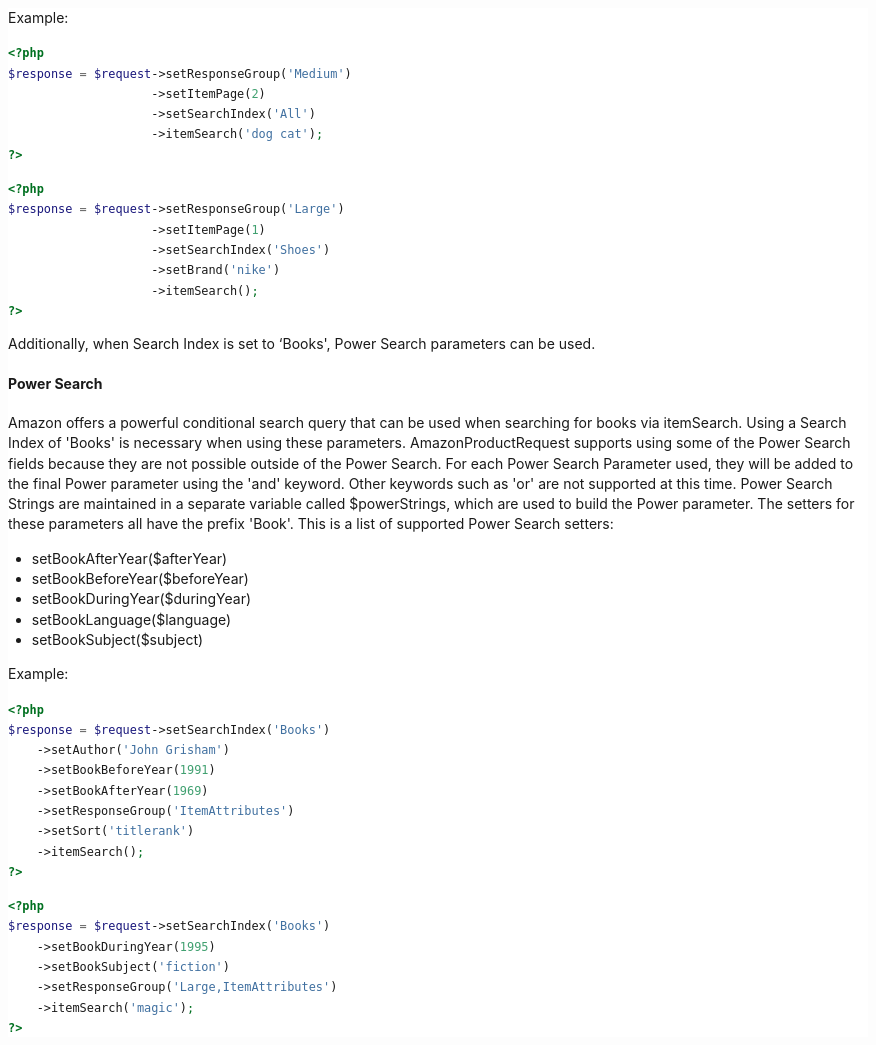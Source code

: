 Example:
```php
<?php
$response = $request->setResponseGroup('Medium')
                    ->setItemPage(2)
                    ->setSearchIndex('All')
                    ->itemSearch('dog cat');
?>
```

```php
<?php
$response = $request->setResponseGroup('Large')
                    ->setItemPage(1)
                    ->setSearchIndex('Shoes')
                    ->setBrand('nike')
                    ->itemSearch();
?>
```
Additionally, when Search Index is set to ‘Books', Power Search parameters can be used.

#### Power Search

Amazon offers a powerful conditional search query that can be used when searching for books via itemSearch. Using a Search Index of 'Books' is necessary when using these parameters. AmazonProductRequest supports using some of the Power Search fields because they are not possible outside of the Power Search. For each Power Search Parameter used, they will be added to the final Power parameter using the 'and' keyword. Other keywords such as 'or' are not supported at this time.
Power Search Strings are maintained in a separate variable called $powerStrings, which are used to build the Power parameter. The setters for these parameters all have the prefix 'Book'.
This is a list of supported Power Search setters:

* setBookAfterYear($afterYear)
* setBookBeforeYear($beforeYear)
* setBookDuringYear($duringYear)
* setBookLanguage($language)
* setBookSubject($subject)

Example:
```php
<?php
$response = $request->setSearchIndex('Books')
    ->setAuthor('John Grisham')
    ->setBookBeforeYear(1991)
    ->setBookAfterYear(1969)
    ->setResponseGroup('ItemAttributes')
    ->setSort('titlerank')
    ->itemSearch();
?>
```

```php
<?php
$response = $request->setSearchIndex('Books')
    ->setBookDuringYear(1995)
    ->setBookSubject('fiction')
    ->setResponseGroup('Large,ItemAttributes')
    ->itemSearch('magic');
?>
```
